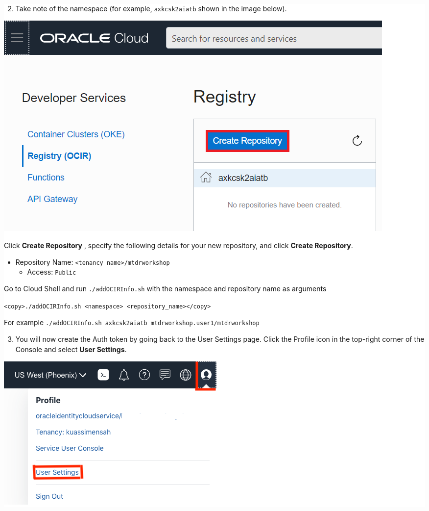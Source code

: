 
2. Take note of the namespace (for example, `axkcsk2aiatb` shown in the image below).

![](images/22-create-repo.png " ")

 Click **Create Repository** , specify the following details for your new repository, and click **Create Repository**.
  - Repository Name: `<tenancy name>/mtdrworkshop`
	- Access: `Public`

  Go to Cloud Shell and run `./addOCIRInfo.sh` with the namespace and repository name as arguments

  ```
  <copy>./addOCIRInfo.sh <namespace> <repository_name></copy>
  ```

  For example `./addOCIRInfo.sh axkcsk2aiatb mtdrworkshop.user1/mtdrworkshop`

3. You will now create the Auth token by going back to the User Settings page. Click the Profile icon in the top-right corner of the Console and select **User Settings**.

  ![](images/23-user-settings.png " ")
